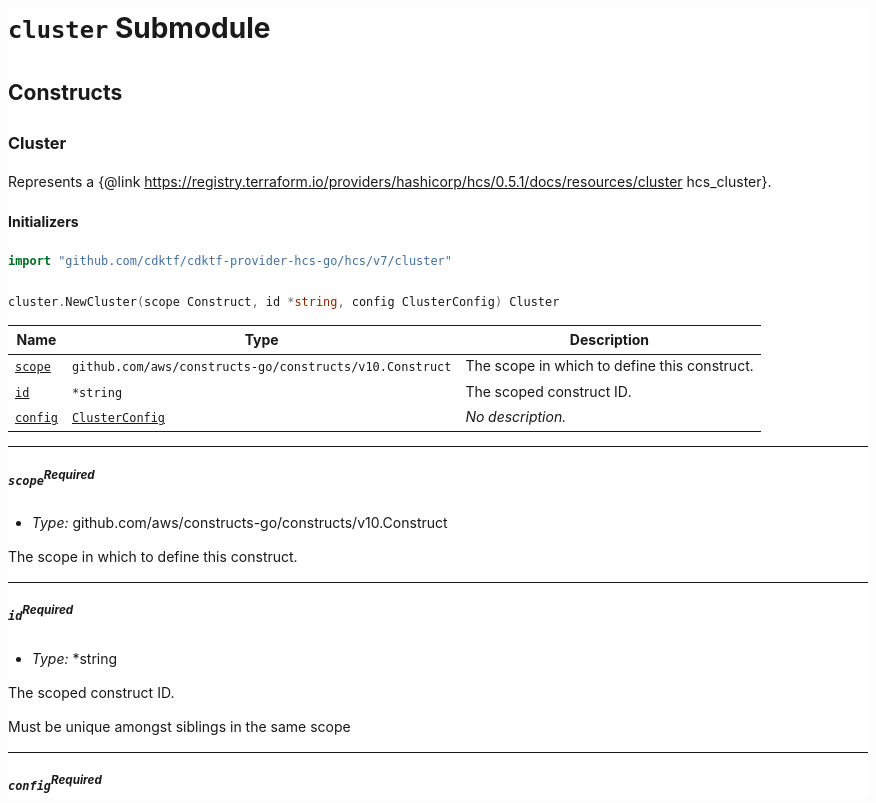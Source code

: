 # `cluster` Submodule <a name="`cluster` Submodule" id="@cdktf/provider-hcs.cluster"></a>

## Constructs <a name="Constructs" id="Constructs"></a>

### Cluster <a name="Cluster" id="@cdktf/provider-hcs.cluster.Cluster"></a>

Represents a {@link https://registry.terraform.io/providers/hashicorp/hcs/0.5.1/docs/resources/cluster hcs_cluster}.

#### Initializers <a name="Initializers" id="@cdktf/provider-hcs.cluster.Cluster.Initializer"></a>

```go
import "github.com/cdktf/cdktf-provider-hcs-go/hcs/v7/cluster"

cluster.NewCluster(scope Construct, id *string, config ClusterConfig) Cluster
```

| **Name** | **Type** | **Description** |
| --- | --- | --- |
| <code><a href="#@cdktf/provider-hcs.cluster.Cluster.Initializer.parameter.scope">scope</a></code> | <code>github.com/aws/constructs-go/constructs/v10.Construct</code> | The scope in which to define this construct. |
| <code><a href="#@cdktf/provider-hcs.cluster.Cluster.Initializer.parameter.id">id</a></code> | <code>*string</code> | The scoped construct ID. |
| <code><a href="#@cdktf/provider-hcs.cluster.Cluster.Initializer.parameter.config">config</a></code> | <code><a href="#@cdktf/provider-hcs.cluster.ClusterConfig">ClusterConfig</a></code> | *No description.* |

---

##### `scope`<sup>Required</sup> <a name="scope" id="@cdktf/provider-hcs.cluster.Cluster.Initializer.parameter.scope"></a>

- *Type:* github.com/aws/constructs-go/constructs/v10.Construct

The scope in which to define this construct.

---

##### `id`<sup>Required</sup> <a name="id" id="@cdktf/provider-hcs.cluster.Cluster.Initializer.parameter.id"></a>

- *Type:* *string

The scoped construct ID.

Must be unique amongst siblings in the same scope

---

##### `config`<sup>Required</sup> <a name="config" id="@cdktf/provider-hcs.cluster.Cluster.Initializer.parameter.config"></a>
